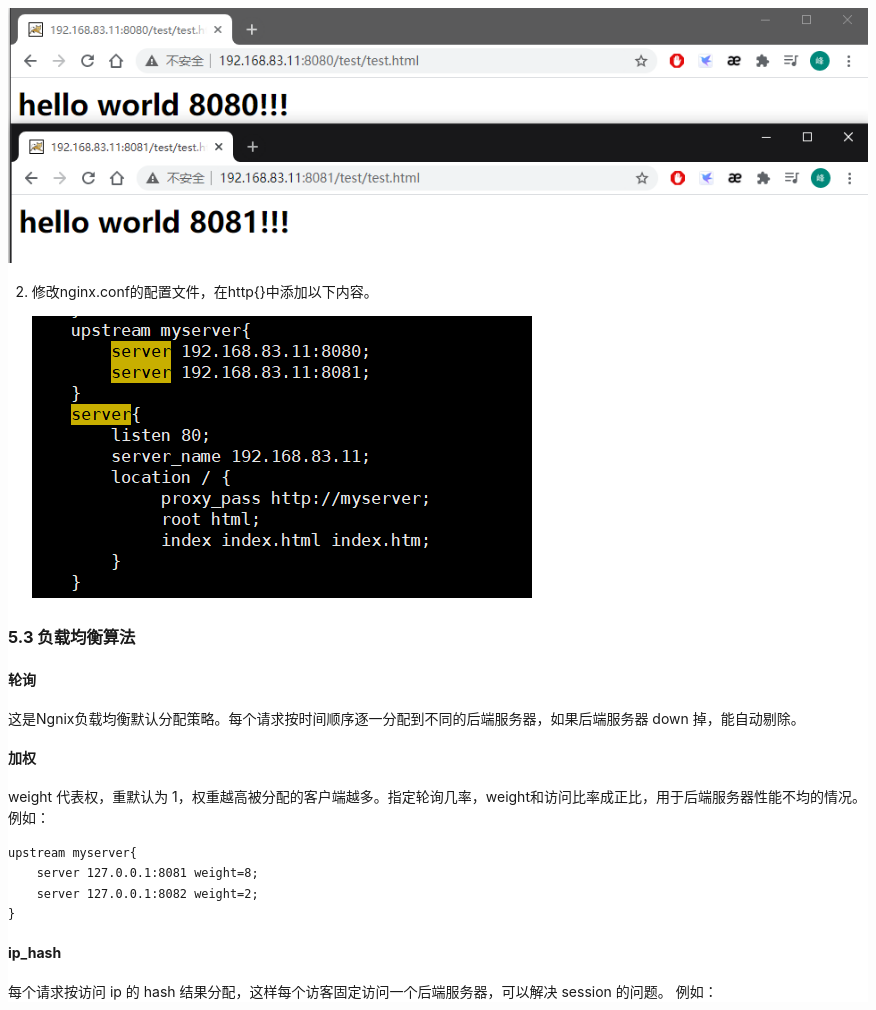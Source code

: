    ![](./pic/5-2准备工作.png)

2. 修改nginx.conf的配置文件，在http{}中添加以下内容。

   ![](.\pic\5-3负载均衡配置.png)

### 5.3 负载均衡算法

#### 轮询

这是Ngnix负载均衡默认分配策略。每个请求按时间顺序逐一分配到不同的后端服务器，如果后端服务器 down 掉，能自动剔除。

#### 加权

weight 代表权，重默认为 1，权重越高被分配的客户端越多。指定轮询几率，weight和访问比率成正比，用于后端服务器性能不均的情况。例如：

```
upstream myserver{
	server 127.0.0.1:8081 weight=8;
	server 127.0.0.1:8082 weight=2;
}
```

#### ip_hash

每个请求按访问 ip 的 hash 结果分配，这样每个访客固定访问一个后端服务器，可以解决 session 的问题。 例如：
